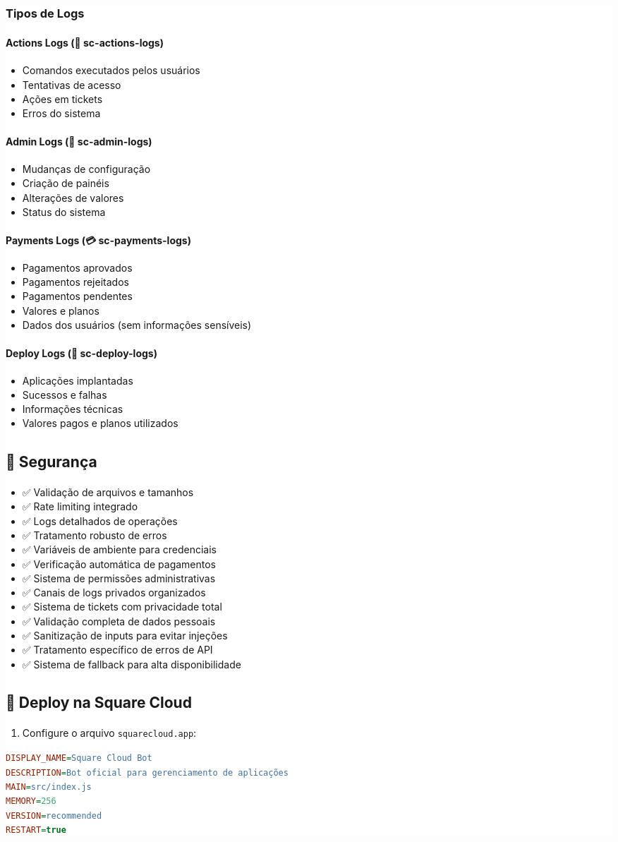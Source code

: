 ### Tipos de Logs

#### Actions Logs (👤 sc-actions-logs)
- Comandos executados pelos usuários
- Tentativas de acesso
- Ações em tickets
- Erros do sistema

#### Admin Logs (🔧 sc-admin-logs)
- Mudanças de configuração
- Criação de painéis
- Alterações de valores
- Status do sistema

#### Payments Logs (💳 sc-payments-logs)
- Pagamentos aprovados
- Pagamentos rejeitados
- Pagamentos pendentes
- Valores e planos
- Dados dos usuários (sem informações sensíveis)

#### Deploy Logs (🚀 sc-deploy-logs)
- Aplicações implantadas
- Sucessos e falhas
- Informações técnicas
- Valores pagos e planos utilizados

## 🔐 Segurança

- ✅ Validação de arquivos e tamanhos
- ✅ Rate limiting integrado
- ✅ Logs detalhados de operações
- ✅ Tratamento robusto de erros
- ✅ Variáveis de ambiente para credenciais
- ✅ Verificação automática de pagamentos
- ✅ Sistema de permissões administrativas
- ✅ Canais de logs privados organizados
- ✅ Sistema de tickets com privacidade total
- ✅ Validação completa de dados pessoais
- ✅ Sanitização de inputs para evitar injeções
- ✅ Tratamento específico de erros de API
- ✅ Sistema de fallback para alta disponibilidade

## 🚀 Deploy na Square Cloud

1. Configure o arquivo `squarecloud.app`:
```ini
DISPLAY_NAME=Square Cloud Bot
DESCRIPTION=Bot oficial para gerenciamento de aplicações
MAIN=src/index.js
MEMORY=256
VERSION=recommended
RESTART=true
```

